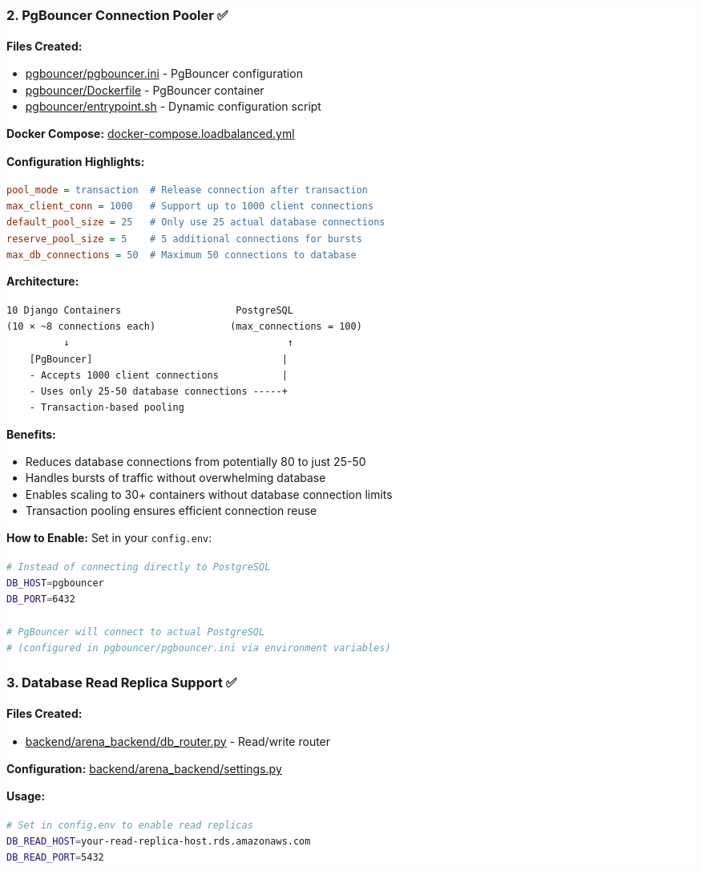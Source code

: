 ### 2. PgBouncer Connection Pooler ✅

**Files Created:**
- [pgbouncer/pgbouncer.ini](pgbouncer/pgbouncer.ini:1) - PgBouncer configuration
- [pgbouncer/Dockerfile](pgbouncer/Dockerfile:1) - PgBouncer container
- [pgbouncer/entrypoint.sh](pgbouncer/entrypoint.sh:1) - Dynamic configuration script

**Docker Compose:** [docker-compose.loadbalanced.yml](docker-compose.loadbalanced.yml:75)

**Configuration Highlights:**
```ini
pool_mode = transaction  # Release connection after transaction
max_client_conn = 1000   # Support up to 1000 client connections
default_pool_size = 25   # Only use 25 actual database connections
reserve_pool_size = 5    # 5 additional connections for bursts
max_db_connections = 50  # Maximum 50 connections to database
```

**Architecture:**
```
10 Django Containers                    PostgreSQL
(10 × ~8 connections each)             (max_connections = 100)
          ↓                                      ↑
    [PgBouncer]                                 |
    - Accepts 1000 client connections           |
    - Uses only 25-50 database connections -----+
    - Transaction-based pooling
```

**Benefits:**
- Reduces database connections from potentially 80 to just 25-50
- Handles bursts of traffic without overwhelming database
- Enables scaling to 30+ containers without database connection limits
- Transaction pooling ensures efficient connection reuse

**How to Enable:**
Set in your `config.env`:
```bash
# Instead of connecting directly to PostgreSQL
DB_HOST=pgbouncer
DB_PORT=6432

# PgBouncer will connect to actual PostgreSQL
# (configured in pgbouncer/pgbouncer.ini via environment variables)
```

### 3. Database Read Replica Support ✅

**Files Created:**
- [backend/arena_backend/db_router.py](backend/arena_backend/db_router.py:1) - Read/write router

**Configuration:** [backend/arena_backend/settings.py](backend/arena_backend/settings.py:189)

**Usage:**
```bash
# Set in config.env to enable read replicas
DB_READ_HOST=your-read-replica-host.rds.amazonaws.com
DB_READ_PORT=5432
```
